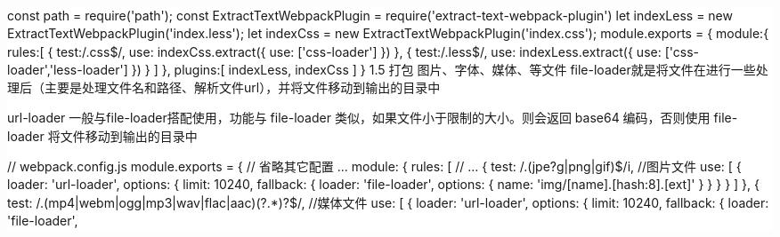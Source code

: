const path = require('path');
const ExtractTextWebpackPlugin = require('extract-text-webpack-plugin')
let indexLess = new ExtractTextWebpackPlugin('index.less');
let indexCss = new ExtractTextWebpackPlugin('index.css');
module.exports = {
    module:{
      rules:[
        {
          test:/\.css$/,
          use: indexCss.extract({
            use: ['css-loader']
          })
        },
        {
          test:/\.less$/,
          use: indexLess.extract({
            use: ['css-loader','less-loader']
          })
        }
      ]
    },
    plugins:[
      indexLess,
      indexCss
    ]
}
1.5 打包 图片、字体、媒体、等文件
file-loader就是将文件在进行一些处理后（主要是处理文件名和路径、解析文件url），并将文件移动到输出的目录中

url-loader 一般与file-loader搭配使用，功能与 file-loader 类似，如果文件小于限制的大小。则会返回 base64 编码，否则使用 file-loader 将文件移动到输出的目录中

// webpack.config.js
module.exports = {
  // 省略其它配置 ...
  module: {
    rules: [
      // ...
      {
        test: /\.(jpe?g|png|gif)$/i, //图片文件
        use: [
          {
            loader: 'url-loader',
            options: {
              limit: 10240,
              fallback: {
                loader: 'file-loader',
                options: {
                    name: 'img/[name].[hash:8].[ext]'
                }
              }
            }
          }
        ]
      },
      {
        test: /\.(mp4|webm|ogg|mp3|wav|flac|aac)(\?.*)?$/, //媒体文件
        use: [
          {
            loader: 'url-loader',
            options: {
              limit: 10240,
              fallback: {
                loader: 'file-loader',
